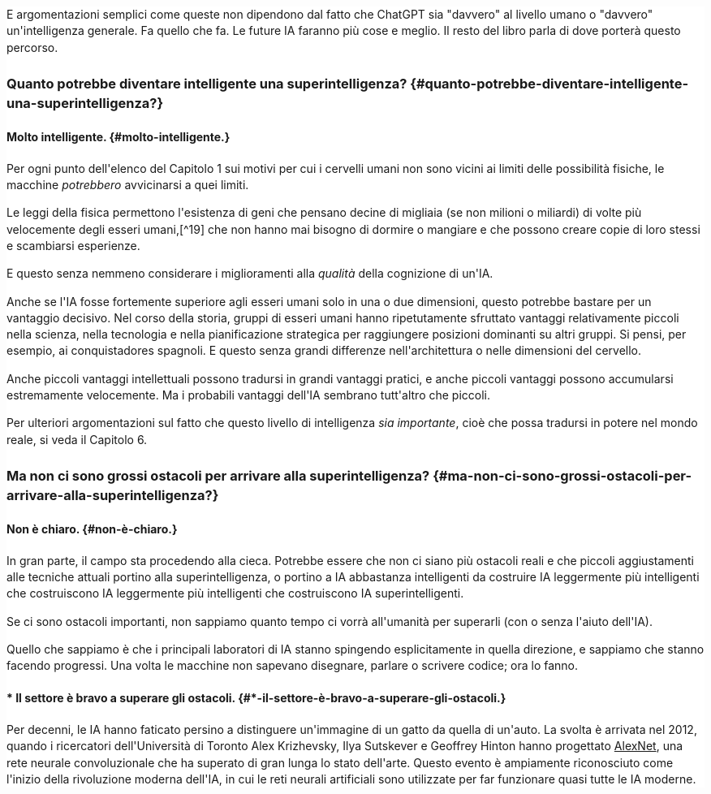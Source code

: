 E argomentazioni semplici come queste non dipendono dal fatto che ChatGPT sia "davvero" al livello umano o "davvero" un'intelligenza generale. Fa quello che fa. Le future IA faranno più cose e meglio. Il resto del libro parla di dove porterà questo percorso.

### Quanto potrebbe diventare intelligente una superintelligenza? {#quanto-potrebbe-diventare-intelligente-una-superintelligenza?}

#### **Molto intelligente.** {#molto-intelligente.}

Per ogni punto dell'elenco del Capitolo 1 sui motivi per cui i cervelli umani non sono vicini ai limiti delle possibilità fisiche, le macchine *potrebbero* avvicinarsi a quei limiti.

Le leggi della fisica permettono l'esistenza di geni che pensano decine di migliaia (se non milioni o miliardi) di volte più velocemente degli esseri umani,[^19] che non hanno mai bisogno di dormire o mangiare e che possono creare copie di loro stessi e scambiarsi esperienze.

E questo senza nemmeno considerare i miglioramenti alla *qualità* della cognizione di un'IA.

Anche se l'IA fosse fortemente superiore agli esseri umani solo in una o due dimensioni, questo potrebbe bastare per un vantaggio decisivo. Nel corso della storia, gruppi di esseri umani hanno ripetutamente sfruttato vantaggi relativamente piccoli nella scienza, nella tecnologia e nella pianificazione strategica per raggiungere posizioni dominanti su altri gruppi. Si pensi, per esempio, ai conquistadores spagnoli. E questo senza grandi differenze nell'architettura o nelle dimensioni del cervello.

Anche piccoli vantaggi intellettuali possono tradursi in grandi vantaggi pratici, e anche piccoli vantaggi possono accumularsi estremamente velocemente. Ma i probabili vantaggi dell'IA sembrano tutt'altro che piccoli.

Per ulteriori argomentazioni sul fatto che questo livello di intelligenza *sia importante*, cioè che possa tradursi in potere nel mondo reale, si veda il Capitolo 6.

### Ma non ci sono grossi ostacoli per arrivare alla superintelligenza? {#ma-non-ci-sono-grossi-ostacoli-per-arrivare-alla-superintelligenza?}

#### **Non è chiaro.** {#non-è-chiaro.}

In gran parte, il campo sta procedendo alla cieca. Potrebbe essere che non ci siano più ostacoli reali e che piccoli aggiustamenti alle tecniche attuali portino alla superintelligenza, o portino a IA abbastanza intelligenti da costruire IA leggermente più intelligenti che costruiscono IA leggermente più intelligenti che costruiscono IA superintelligenti.

Se ci sono ostacoli importanti, non sappiamo quanto tempo ci vorrà all'umanità per superarli (con o senza l'aiuto dell'IA).

Quello che sappiamo è che i principali laboratori di IA stanno spingendo esplicitamente in quella direzione, e sappiamo che stanno facendo progressi. Una volta le macchine non sapevano disegnare, parlare o scrivere codice; ora lo fanno.

#### **\* Il settore è bravo a superare gli ostacoli.** {#*-il-settore-è-bravo-a-superare-gli-ostacoli.}

Per decenni, le IA hanno faticato persino a distinguere un'immagine di un gatto da quella di un'auto. La svolta è arrivata nel 2012, quando i ricercatori dell'Università di Toronto Alex Krizhevsky, Ilya Sutskever e Geoffrey Hinton hanno progettato [AlexNet](https://proceedings.neurips.cc/paper_files/paper/2012/file/c399862d3b9d6b76c8436e924a68c45b-Paper.pdf), una rete neurale convoluzionale che ha superato di gran lunga lo stato dell'arte. Questo evento è ampiamente riconosciuto come l'inizio della rivoluzione moderna dell'IA, in cui le reti neurali artificiali sono utilizzate per far funzionare quasi tutte le IA moderne.
